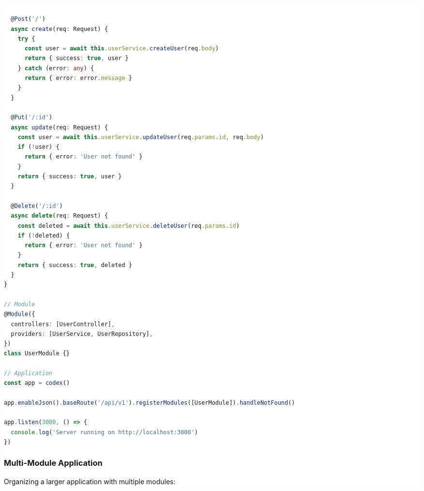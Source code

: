 ```typescript

  @Post('/')
  async create(req: Request) {
    try {
      const user = await this.userService.createUser(req.body)
      return { success: true, user }
    } catch (error: any) {
      return { error: error.message }
    }
  }

  @Put('/:id')
  async update(req: Request) {
    const user = await this.userService.updateUser(req.params.id, req.body)
    if (!user) {
      return { error: 'User not found' }
    }
    return { success: true, user }
  }

  @Delete('/:id')
  async delete(req: Request) {
    const deleted = await this.userService.deleteUser(req.params.id)
    if (!deleted) {
      return { error: 'User not found' }
    }
    return { success: true, deleted }
  }
}

// Module
@Module({
  controllers: [UserController],
  providers: [UserService, UserRepository],
})
class UserModule {}

// Application
const app = codex()

app.enableJson().baseRoute('/api/v1').registerModules([UserModule]).handleNotFound()

app.listen(3000, () => {
  console.log('Server running on http://localhost:3000')
})
```

### Multi-Module Application

Organizing a larger application with multiple modules:
